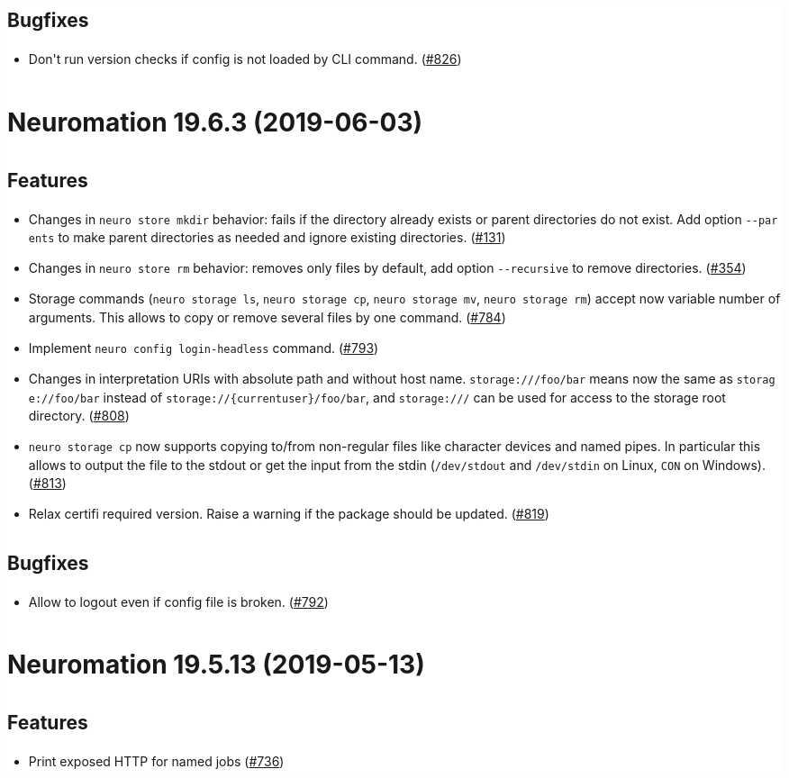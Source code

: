 Bugfixes
--------


- Don't run version checks if config is not loaded by CLI command. ([#826](https://github.com/neuromation/platform-api-clients/issues/826))


Neuromation 19.6.3 (2019-06-03)
===============================

Features
--------


- Changes in `neuro store mkdir` behavior: fails if the directory already exists or parent directories do not exist. Add option `--parents` to make parent directories as needed and ignore existing directories. ([#131](https://github.com/neuromation/platform-api-clients/issues/131))

- Changes in `neuro store rm` behavior: removes only files by default, add option `--recursive` to remove directories. ([#354](https://github.com/neuromation/platform-api-clients/issues/354))

- Storage commands (`neuro storage ls`, `neuro storage cp`, `neuro storage mv`, `neuro storage rm`) accept now variable number of arguments. This allows to copy or remove several files by one command. ([#784](https://github.com/neuromation/platform-api-clients/issues/784))

- Implement `neuro config login-headless` command. ([#793](https://github.com/neuromation/platform-api-clients/issues/793))

- Changes in interpretation URIs with absolute path and without host name. `storage:///foo/bar` means now the same as `storage://foo/bar` instead of `storage://{currentuser}/foo/bar`, and `storage:///` can be used for access to the storage root directory. ([#808](https://github.com/neuromation/platform-api-clients/issues/808))

- `neuro storage cp` now supports copying to/from non-regular files like character devices and named pipes. In particular this allows to output the file to the stdout or get the input from the stdin (`/dev/stdout` and `/dev/stdin` on Linux, `CON` on Windows). ([#813](https://github.com/neuromation/platform-api-clients/issues/813))

- Relax certifi required version. Raise a warning if the package should be updated. ([#819](https://github.com/neuromation/platform-api-clients/issues/819))


Bugfixes
--------


- Allow to logout even if config file is broken. ([#792](https://github.com/neuromation/platform-api-clients/issues/792))


Neuromation 19.5.13 (2019-05-13)
================================

Features
--------


- Print exposed HTTP for named jobs ([#736](https://github.com/neuromation/platform-api-clients/issues/736))
